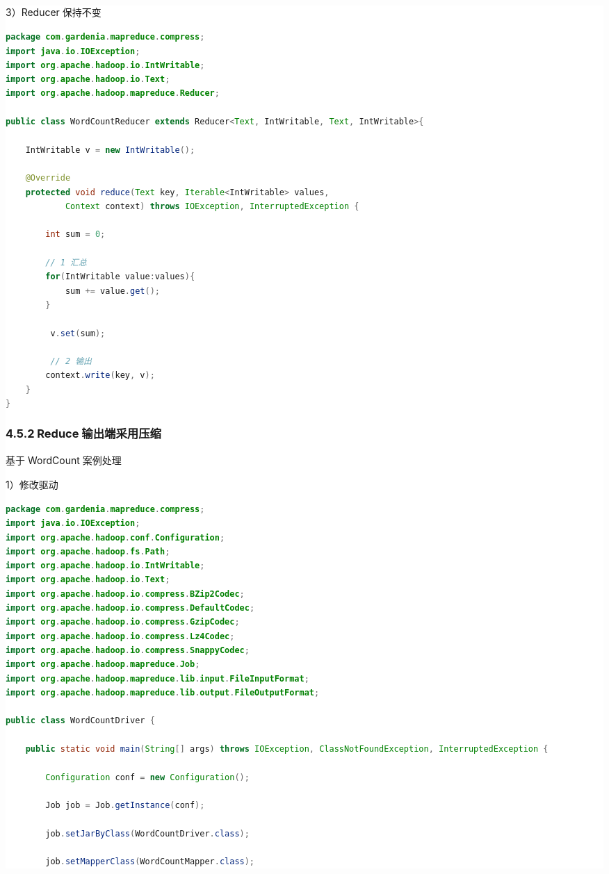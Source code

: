 3）Reducer 保持不变

```java
package com.gardenia.mapreduce.compress;
import java.io.IOException;
import org.apache.hadoop.io.IntWritable;
import org.apache.hadoop.io.Text;
import org.apache.hadoop.mapreduce.Reducer;

public class WordCountReducer extends Reducer<Text, IntWritable, Text, IntWritable>{

	IntWritable v = new IntWritable();

	@Override
	protected void reduce(Text key, Iterable<IntWritable> values,
			Context context) throws IOException, InterruptedException {
		
		int sum = 0;

		// 1 汇总
		for(IntWritable value:values){
			sum += value.get();
		}
		
         v.set(sum);

         // 2 输出
		context.write(key, v);
	}
}
```

### 4.5.2 Reduce 输出端采用压缩

基于 WordCount 案例处理

1）修改驱动

```java
package com.gardenia.mapreduce.compress;
import java.io.IOException;
import org.apache.hadoop.conf.Configuration;
import org.apache.hadoop.fs.Path;
import org.apache.hadoop.io.IntWritable;
import org.apache.hadoop.io.Text;
import org.apache.hadoop.io.compress.BZip2Codec;
import org.apache.hadoop.io.compress.DefaultCodec;
import org.apache.hadoop.io.compress.GzipCodec;
import org.apache.hadoop.io.compress.Lz4Codec;
import org.apache.hadoop.io.compress.SnappyCodec;
import org.apache.hadoop.mapreduce.Job;
import org.apache.hadoop.mapreduce.lib.input.FileInputFormat;
import org.apache.hadoop.mapreduce.lib.output.FileOutputFormat;

public class WordCountDriver {

	public static void main(String[] args) throws IOException, ClassNotFoundException, InterruptedException {
		
		Configuration conf = new Configuration();
		
		Job job = Job.getInstance(conf);
		
		job.setJarByClass(WordCountDriver.class);
		
		job.setMapperClass(WordCountMapper.class);
```
